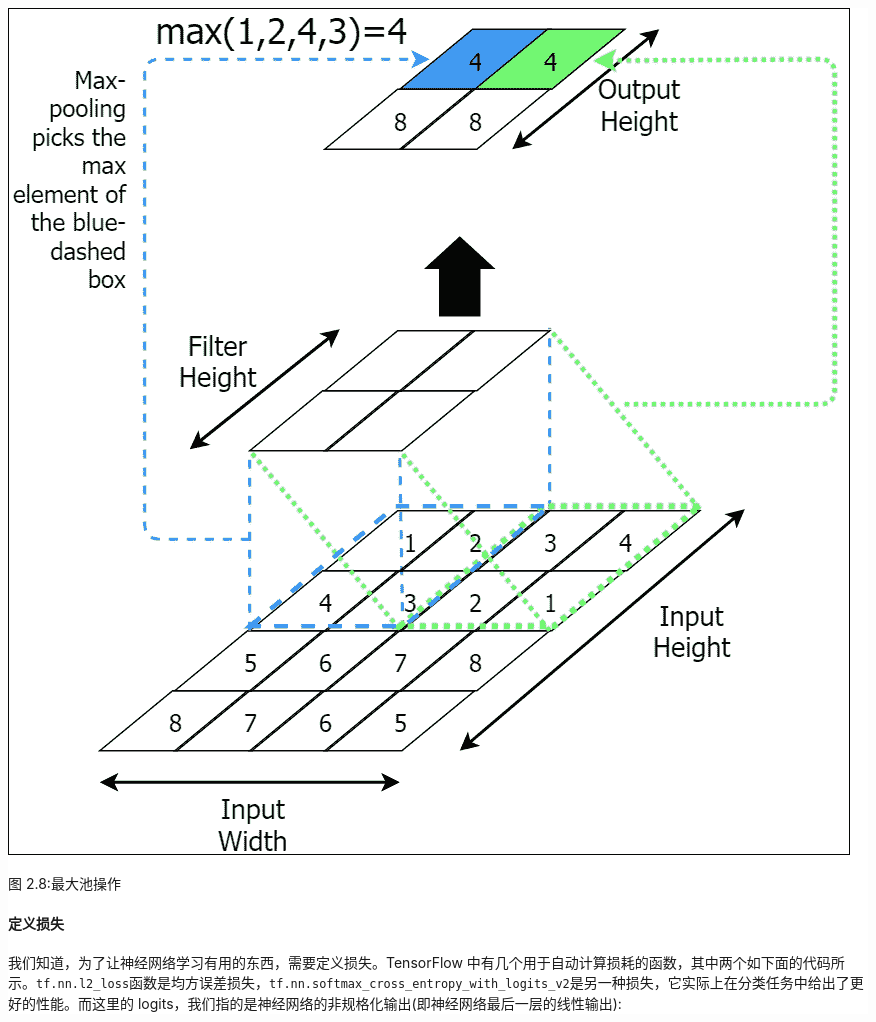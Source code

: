 ![The pooling operation](img/B08681_02_08.jpg)

图 2.8:最大池操作

#### 定义损失

我们知道，为了让神经网络学习有用的东西，需要定义损失。TensorFlow 中有几个用于自动计算损耗的函数，其中两个如下面的代码所示。`tf.nn.l2_loss`函数是均方误差损失，`tf.nn.softmax_cross_entropy_with_logits_v2`是另一种损失，它实际上在分类任务中给出了更好的性能。而这里的 logits，我们指的是神经网络的非规格化输出(即神经网络最后一层的线性输出):
